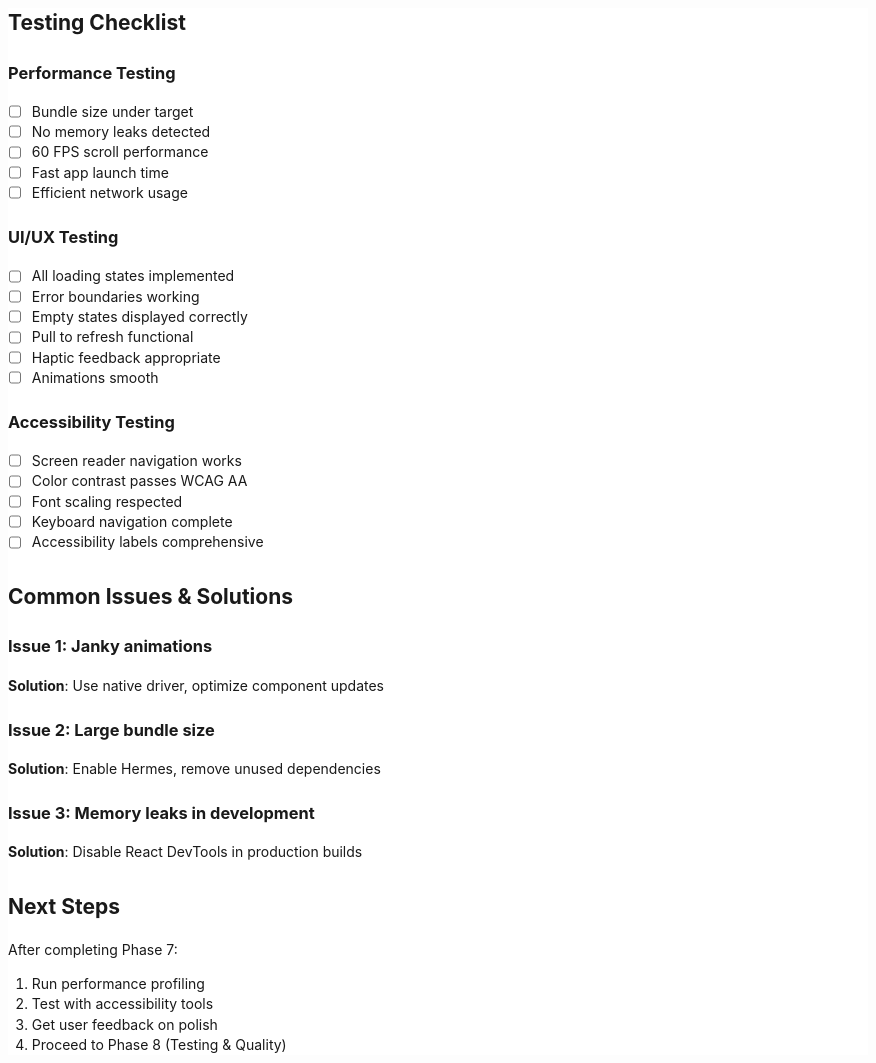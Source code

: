 ## Testing Checklist

### Performance Testing
- [ ] Bundle size under target
- [ ] No memory leaks detected
- [ ] 60 FPS scroll performance
- [ ] Fast app launch time
- [ ] Efficient network usage

### UI/UX Testing
- [ ] All loading states implemented
- [ ] Error boundaries working
- [ ] Empty states displayed correctly
- [ ] Pull to refresh functional
- [ ] Haptic feedback appropriate
- [ ] Animations smooth

### Accessibility Testing
- [ ] Screen reader navigation works
- [ ] Color contrast passes WCAG AA
- [ ] Font scaling respected
- [ ] Keyboard navigation complete
- [ ] Accessibility labels comprehensive

## Common Issues & Solutions

### Issue 1: Janky animations
**Solution**: Use native driver, optimize component updates

### Issue 2: Large bundle size
**Solution**: Enable Hermes, remove unused dependencies

### Issue 3: Memory leaks in development
**Solution**: Disable React DevTools in production builds

## Next Steps
After completing Phase 7:
1. Run performance profiling
2. Test with accessibility tools
3. Get user feedback on polish
4. Proceed to Phase 8 (Testing & Quality)